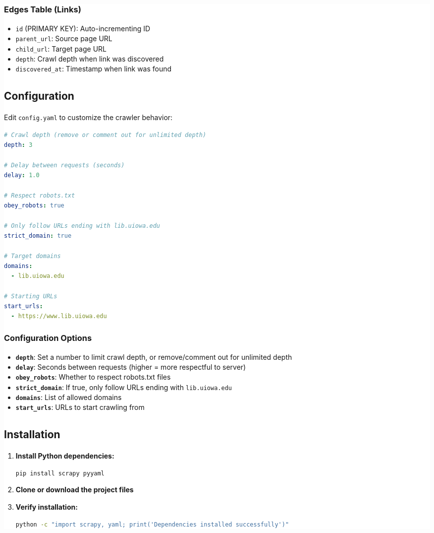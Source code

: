 ### Edges Table (Links)
- `id` (PRIMARY KEY): Auto-incrementing ID
- `parent_url`: Source page URL
- `child_url`: Target page URL
- `depth`: Crawl depth when link was discovered
- `discovered_at`: Timestamp when link was found

## Configuration

Edit `config.yaml` to customize the crawler behavior:

```yaml
# Crawl depth (remove or comment out for unlimited depth)
depth: 3

# Delay between requests (seconds)
delay: 1.0

# Respect robots.txt
obey_robots: true

# Only follow URLs ending with lib.uiowa.edu
strict_domain: true

# Target domains
domains:
  - lib.uiowa.edu

# Starting URLs
start_urls:
  - https://www.lib.uiowa.edu
```

### Configuration Options

- **`depth`**: Set a number to limit crawl depth, or remove/comment out for unlimited depth
- **`delay`**: Seconds between requests (higher = more respectful to server)
- **`obey_robots`**: Whether to respect robots.txt files
- **`strict_domain`**: If true, only follow URLs ending with `lib.uiowa.edu`
- **`domains`**: List of allowed domains
- **`start_urls`**: URLs to start crawling from

## Installation

1. **Install Python dependencies:**
   ```bash
   pip install scrapy pyyaml
   ```

2. **Clone or download the project files**

3. **Verify installation:**
   ```bash
   python -c "import scrapy, yaml; print('Dependencies installed successfully')"
   ```
